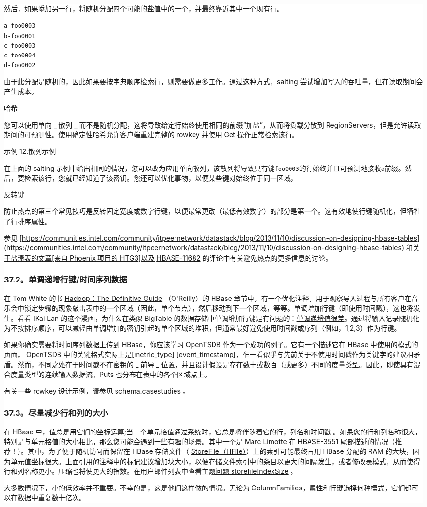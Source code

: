 然后，如果添加另一行，将随机分配四个可能的盐值中的一个，并最终靠近其中一个现有行。

```
a-foo0003
b-foo0001
c-foo0003
c-foo0004
d-foo0002 
```

由于此分配是随机的，因此如果要按字典顺序检索行，则需要做更多工作。通过这种方式，salting 尝试增加写入的吞吐量，但在读取期间会产生成本。

哈希

您可以使用单向 _ 散列 _ 而不是随机分配，这将导致给定行始终使用相同的前缀“加盐”，从而将负载分散到 RegionServers，但是允许读取期间的可预测性。使用确定性哈希允许客户端重建完整的 rowkey 并使用 Get 操作正常检索该行。

示例 12.散列示例

在上面的 salting 示例中给出相同的情况，您可以改为应用单向散列，该散列将导致具有键`foo0003`的行始终并且可预测地接收`a`前缀。然后，要检索该行，您就已经知道了该密钥。您还可以优化事物，以便某些键对始终位于同一区域，

反转键

防止热点的第三个常见技巧是反转固定宽度或数字行键，以便最常更改（最低有效数字）的部分是第一个。这有效地使行键随机化，但牺牲了行排序属性。

参见 [https://communities.intel.com/community/itpeernetwork/datastack/blog/2013/11/10/discussion-on-designing-hbase-tables](https://communities.intel.com/community/itpeernetwork/datastack/blog/2013/11/10/discussion-on-designing-hbase-tables) 和[关于盐渍表的文章[来自 Phoenix 项目的 HTG3]以及](https://phoenix.apache.org/salted.html) [HBASE-11682](https://issues.apache.org/jira/browse/HBASE-11682) 的评论中有关避免热点的更多信息的讨论。

### 37.2。单调递增行键/时间序列数据

在 Tom White 的书 [Hadoop：The Definitive Guide](http://oreilly.com/catalog/9780596521981) （O'Reilly）的 HBase 章节中，有一个优化注释，用于观察导入过程与所有客户在音乐会中锁定步骤的现象敲击表中的一个区域（因此，单个节点），然后移动到下一个区域，等等。单调增加行键（即使用时间戳），这也将发生。看看 IKai Lan 的这个漫画，为什么在类似 BigTable 的数据存储中单调增加行键是有问题的：[单调递增值很差](http://ikaisays.com/2011/01/25/app-engine-datastore-tip-monotonically-increasing-values-are-bad/)。通过将输入记录随机化为不按排序顺序，可以减轻由单调增加的密钥引起的单个区域的堆积，但通常最好避免使用时间戳或序列（例如，1,2,3）作为行键。

如果你确实需要将时间序列数据上传到 HBase，你应该学习 [OpenTSDB](http://opentsdb.net/) 作为一个成功的例子。它有一个描述它在 HBase 中使用的[模式](http://opentsdb.net/schema.html)的页面。 OpenTSDB 中的关键格式实际上是[metric_type] [event_timestamp]，乍一看似乎与先前关于不使用时间戳作为关键字的建议相矛盾。然而，不同之处在于时间戳不在密钥的 _ 前导 _ 位置，并且设计假设是存在数十或数百（或更多）不同的度量类型。因此，即使具有混合度量类型的连续输入数据流，Puts 也分布在表中的各个区域点上。

有关一些 rowkey 设计示例，请参见 [schema.casestudies](#schema.casestudies) 。

### 37.3。尽量减少行和列的大小

在 HBase 中，值总是用它们的坐标运算;当一个单元格值通过系统时，它总是将伴随着它的行，列名和时间戳 。如果您的行和列名称很大，特别是与单元格值的大小相比，那么您可能会遇到一些有趣的场景。其中一个是 Marc Limotte 在 [HBASE-3551](https://issues.apache.org/jira/browse/HBASE-3551?page=com.atlassian.jira.plugin.system.issuetabpanels:comment-tabpanel&focusedCommentId=13005272#comment-13005272) 尾部描述的情况（推荐！）。其中，为了便于随机访问而保留在 HBase 存储文件（ [StoreFile（HFile）](#hfile)）上的索引可能最终占用 HBase 分配的 RAM 的大块，因为单元值坐标很大。上面引用的注释中的标记建议增加块大小，以便存储文件索引中的条目以更大的间隔发生，或者修改表模式，从而使得行和列名称更小。压缩也将使更大的指数。在用户邮件列表中查看主题[问题 storefileIndexSize](http://search-hadoop.com/m/hemBv1LiN4Q1/a+question+storefileIndexSize&subj=a+question+storefileIndexSize) 。

大多数情况下，小的低效率并不重要。不幸的是，这是他们这样做的情况。无论为 ColumnFamilies，属性和行键选择何种模式，它们都可以在数据中重复数十亿次。
